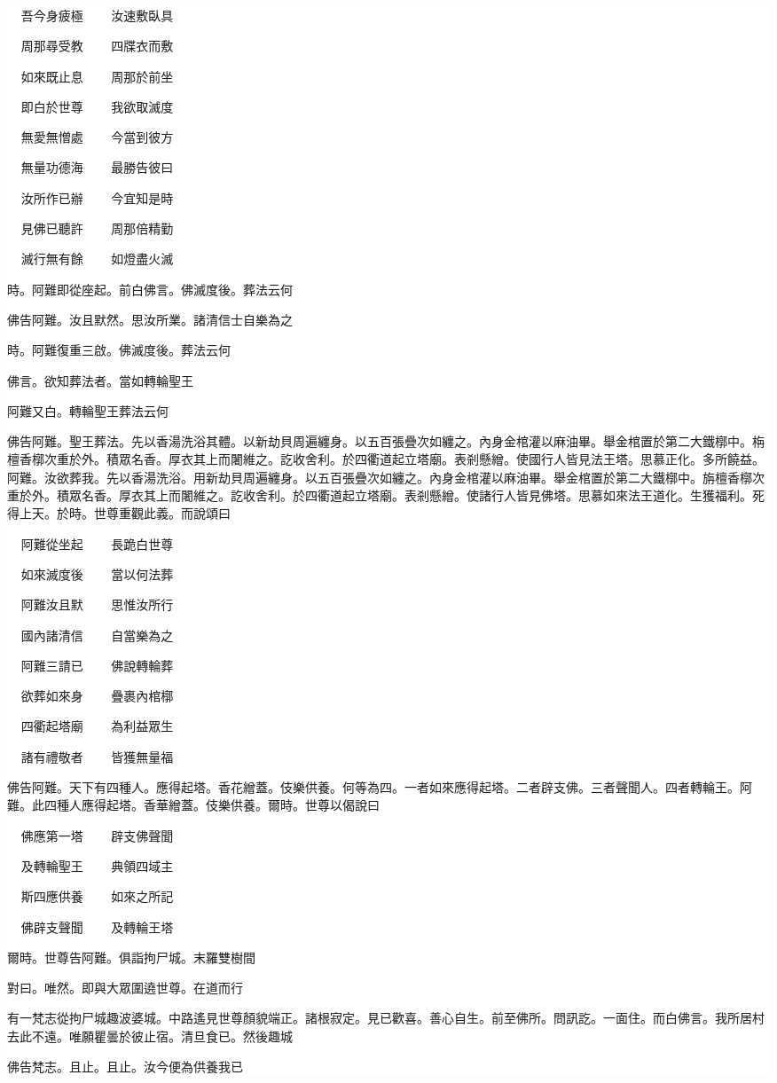 &nbsp;&nbsp;&nbsp;&nbsp;吾今身疲極&nbsp;&nbsp;&nbsp;&nbsp;&nbsp;&nbsp;&nbsp;&nbsp;汝速敷臥具

&nbsp;&nbsp;&nbsp;&nbsp;周那尋受教&nbsp;&nbsp;&nbsp;&nbsp;&nbsp;&nbsp;&nbsp;&nbsp;四牒衣而敷

&nbsp;&nbsp;&nbsp;&nbsp;如來既止息&nbsp;&nbsp;&nbsp;&nbsp;&nbsp;&nbsp;&nbsp;&nbsp;周那於前坐

&nbsp;&nbsp;&nbsp;&nbsp;即白於世尊&nbsp;&nbsp;&nbsp;&nbsp;&nbsp;&nbsp;&nbsp;&nbsp;我欲取滅度

&nbsp;&nbsp;&nbsp;&nbsp;無愛無憎處&nbsp;&nbsp;&nbsp;&nbsp;&nbsp;&nbsp;&nbsp;&nbsp;今當到彼方

&nbsp;&nbsp;&nbsp;&nbsp;無量功德海&nbsp;&nbsp;&nbsp;&nbsp;&nbsp;&nbsp;&nbsp;&nbsp;最勝告彼曰

&nbsp;&nbsp;&nbsp;&nbsp;汝所作已辦&nbsp;&nbsp;&nbsp;&nbsp;&nbsp;&nbsp;&nbsp;&nbsp;今宜知是時

&nbsp;&nbsp;&nbsp;&nbsp;見佛已聽許&nbsp;&nbsp;&nbsp;&nbsp;&nbsp;&nbsp;&nbsp;&nbsp;周那倍精勤

&nbsp;&nbsp;&nbsp;&nbsp;滅行無有餘&nbsp;&nbsp;&nbsp;&nbsp;&nbsp;&nbsp;&nbsp;&nbsp;如燈盡火滅

時。阿難即從座起。前白佛言。佛滅度後。葬法云何

佛告阿難。汝且默然。思汝所業。諸清信士自樂為之

時。阿難復重三啟。佛滅度後。葬法云何

佛言。欲知葬法者。當如轉輪聖王

阿難又白。轉輪聖王葬法云何

佛告阿難。聖王葬法。先以香湯洗浴其體。以新劫貝周遍纏身。以五百張疊次如纏之。內身金棺灌以麻油畢。舉金棺置於第二大鐵槨中。栴檀香槨次重於外。積眾名香。厚衣其上而闍維之。訖收舍利。於四衢道起立塔廟。表剎懸繒。使國行人皆見法王塔。思慕正化。多所饒益。阿難。汝欲葬我。先以香湯洗浴。用新劫貝周遍纏身。以五百張疊次如纏之。內身金棺灌以麻油畢。舉金棺置於第二大鐵槨中。旃檀香槨次重於外。積眾名香。厚衣其上而闍維之。訖收舍利。於四衢道起立塔廟。表剎懸繒。使諸行人皆見佛塔。思慕如來法王道化。生獲福利。死得上天。於時。世尊重觀此義。而說頌曰

&nbsp;&nbsp;&nbsp;&nbsp;阿難從坐起&nbsp;&nbsp;&nbsp;&nbsp;&nbsp;&nbsp;&nbsp;&nbsp;長跪白世尊

&nbsp;&nbsp;&nbsp;&nbsp;如來滅度後&nbsp;&nbsp;&nbsp;&nbsp;&nbsp;&nbsp;&nbsp;&nbsp;當以何法葬

&nbsp;&nbsp;&nbsp;&nbsp;阿難汝且默&nbsp;&nbsp;&nbsp;&nbsp;&nbsp;&nbsp;&nbsp;&nbsp;思惟汝所行

&nbsp;&nbsp;&nbsp;&nbsp;國內諸清信&nbsp;&nbsp;&nbsp;&nbsp;&nbsp;&nbsp;&nbsp;&nbsp;自當樂為之

&nbsp;&nbsp;&nbsp;&nbsp;阿難三請已&nbsp;&nbsp;&nbsp;&nbsp;&nbsp;&nbsp;&nbsp;&nbsp;佛說轉輪葬

&nbsp;&nbsp;&nbsp;&nbsp;欲葬如來身&nbsp;&nbsp;&nbsp;&nbsp;&nbsp;&nbsp;&nbsp;&nbsp;疊裹內棺槨

&nbsp;&nbsp;&nbsp;&nbsp;四衢起塔廟&nbsp;&nbsp;&nbsp;&nbsp;&nbsp;&nbsp;&nbsp;&nbsp;為利益眾生

&nbsp;&nbsp;&nbsp;&nbsp;諸有禮敬者&nbsp;&nbsp;&nbsp;&nbsp;&nbsp;&nbsp;&nbsp;&nbsp;皆獲無量福

佛告阿難。天下有四種人。應得起塔。香花繒蓋。伎樂供養。何等為四。一者如來應得起塔。二者辟支佛。三者聲聞人。四者轉輪王。阿難。此四種人應得起塔。香華繒蓋。伎樂供養。爾時。世尊以偈說曰

&nbsp;&nbsp;&nbsp;&nbsp;佛應第一塔&nbsp;&nbsp;&nbsp;&nbsp;&nbsp;&nbsp;&nbsp;&nbsp;辟支佛聲聞

&nbsp;&nbsp;&nbsp;&nbsp;及轉輪聖王&nbsp;&nbsp;&nbsp;&nbsp;&nbsp;&nbsp;&nbsp;&nbsp;典領四域主

&nbsp;&nbsp;&nbsp;&nbsp;斯四應供養&nbsp;&nbsp;&nbsp;&nbsp;&nbsp;&nbsp;&nbsp;&nbsp;如來之所記

&nbsp;&nbsp;&nbsp;&nbsp;佛辟支聲聞&nbsp;&nbsp;&nbsp;&nbsp;&nbsp;&nbsp;&nbsp;&nbsp;及轉輪王塔

爾時。世尊告阿難。俱詣拘尸城。末羅雙樹間

對曰。唯然。即與大眾圍遶世尊。在道而行

有一梵志從拘尸城趣波婆城。中路遙見世尊顏貌端正。諸根寂定。見已歡喜。善心自生。前至佛所。問訊訖。一面住。而白佛言。我所居村去此不遠。唯願瞿曇於彼止宿。清旦食已。然後趣城

佛告梵志。且止。且止。汝今便為供養我已
